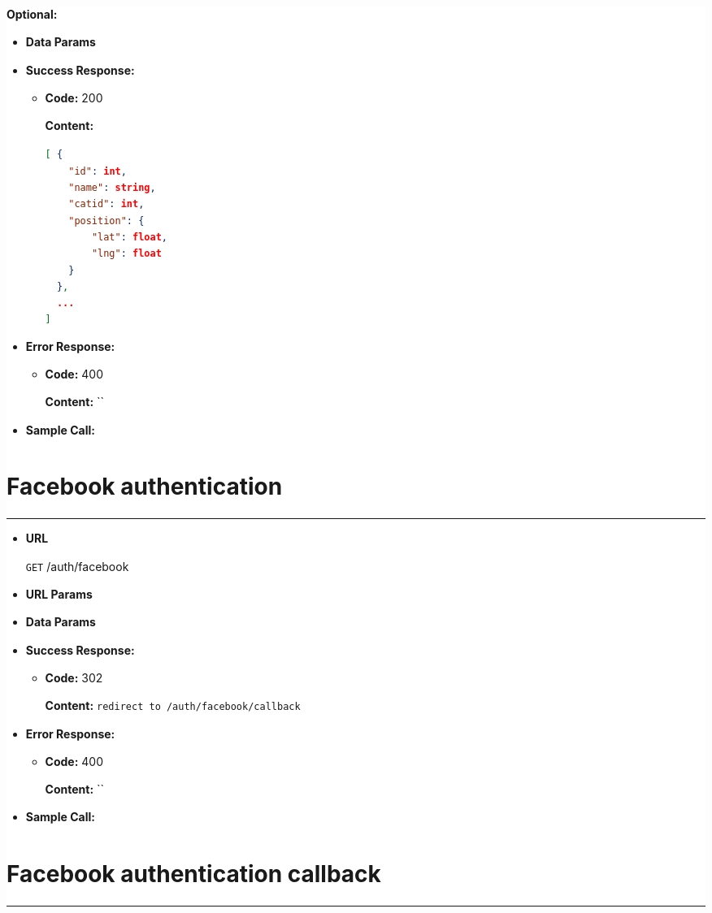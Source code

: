    **Optional:**

* **Data Params**

* **Success Response:**

  * **Code:** 200 <br />

    **Content:**
    ```json
    [ {
        "id": int,
        "name": string,
        "catid": int,
        "position": {
            "lat": float,
            "lng": float
        }
      },
      ...
    ]
    ```

* **Error Response:**

  * **Code:** 400 <br />

    **Content:** ``

* **Sample Call:**

# **Facebook authentication**
----

* **URL**

  `GET`  /auth/facebook

*  **URL Params**

* **Data Params**

* **Success Response:**

  * **Code:** 302 <br />

    **Content:** `redirect to /auth/facebook/callback`

* **Error Response:**

  * **Code:** 400 <br />

    **Content:** ``

* **Sample Call:**

# **Facebook authentication callback**
----
